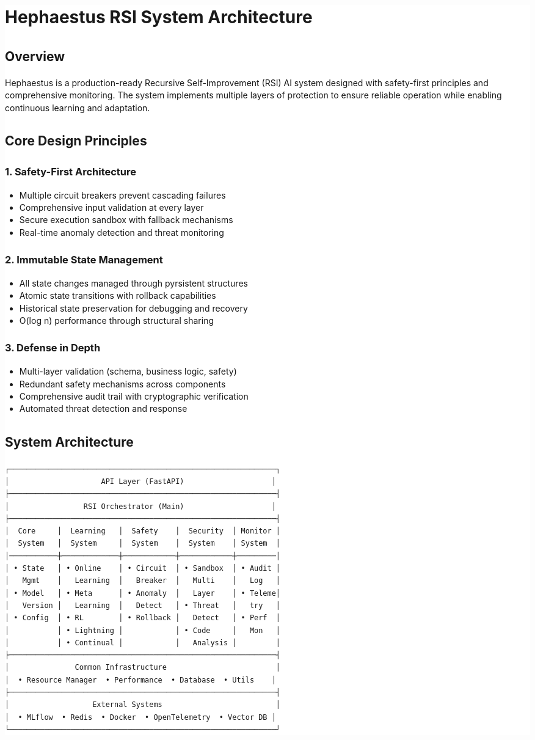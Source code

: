 # Hephaestus RSI System Architecture

## Overview

Hephaestus is a production-ready Recursive Self-Improvement (RSI) AI system designed with safety-first principles and comprehensive monitoring. The system implements multiple layers of protection to ensure reliable operation while enabling continuous learning and adaptation.

## Core Design Principles

### 1. Safety-First Architecture
- Multiple circuit breakers prevent cascading failures
- Comprehensive input validation at every layer
- Secure execution sandbox with fallback mechanisms
- Real-time anomaly detection and threat monitoring

### 2. Immutable State Management
- All state changes managed through pyrsistent structures
- Atomic state transitions with rollback capabilities
- Historical state preservation for debugging and recovery
- O(log n) performance through structural sharing

### 3. Defense in Depth
- Multi-layer validation (schema, business logic, safety)
- Redundant safety mechanisms across components
- Comprehensive audit trail with cryptographic verification
- Automated threat detection and response

## System Architecture

```
┌─────────────────────────────────────────────────────────────┐
│                     API Layer (FastAPI)                    │
├─────────────────────────────────────────────────────────────┤
│                 RSI Orchestrator (Main)                    │
├─────────────────────────────────────────────────────────────┤
│  Core     │  Learning   │  Safety    │  Security  │ Monitor │
│  System   │  System     │  System    │  System    │ System  │
│───────────┼─────────────┼────────────┼────────────┼─────────│
│ • State   │ • Online    │ • Circuit  │ • Sandbox  │ • Audit │
│   Mgmt    │   Learning  │   Breaker  │   Multi    │   Log   │
│ • Model   │ • Meta      │ • Anomaly  │   Layer    │ • Teleme│
│   Version │   Learning  │   Detect   │ • Threat   │   try   │
│ • Config  │ • RL        │ • Rollback │   Detect   │ • Perf  │
│           │ • Lightning │            │ • Code     │   Mon   │
│           │ • Continual │            │   Analysis │         │
├─────────────────────────────────────────────────────────────┤
│               Common Infrastructure                         │
│  • Resource Manager  • Performance  • Database  • Utils    │
├─────────────────────────────────────────────────────────────┤
│                   External Systems                          │
│  • MLflow  • Redis  • Docker  • OpenTelemetry  • Vector DB │
└─────────────────────────────────────────────────────────────┘
```
